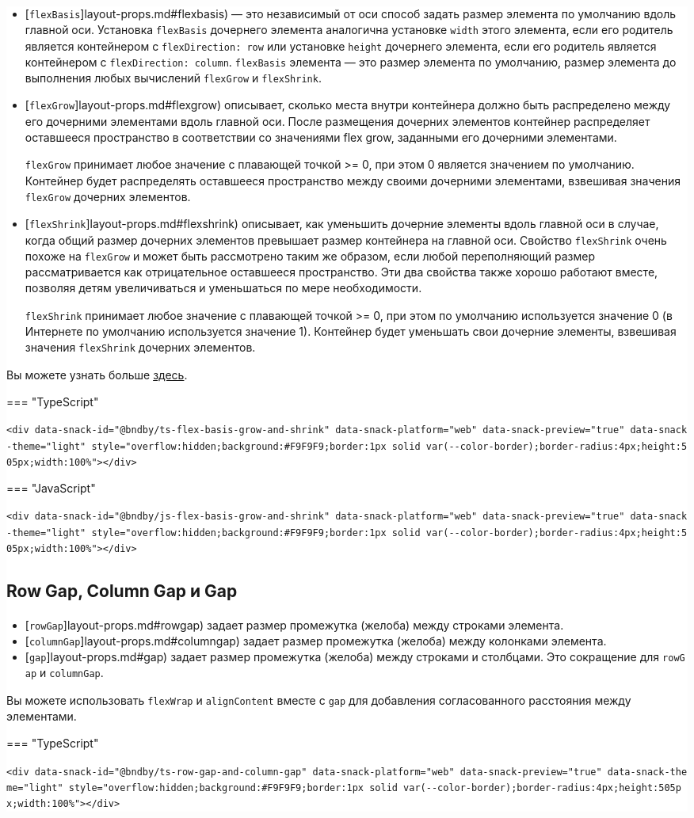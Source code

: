 -   [`flexBasis`]layout-props.md#flexbasis) — это независимый от оси способ задать размер элемента по умолчанию вдоль главной оси. Установка `flexBasis` дочернего элемента аналогична установке `width` этого элемента, если его родитель является контейнером с `flexDirection: row` или установке `height` дочернего элемента, если его родитель является контейнером с `flexDirection: column`. `flexBasis` элемента — это размер элемента по умолчанию, размер элемента до выполнения любых вычислений `flexGrow` и `flexShrink`.

-   [`flexGrow`]layout-props.md#flexgrow) описывает, сколько места внутри контейнера должно быть распределено между его дочерними элементами вдоль главной оси. После размещения дочерних элементов контейнер распределяет оставшееся пространство в соответствии со значениями flex grow, заданными его дочерними элементами.

    `flexGrow` принимает любое значение с плавающей точкой >= 0, при этом 0 является значением по умолчанию. Контейнер будет распределять оставшееся пространство между своими дочерними элементами, взвешивая значения `flexGrow` дочерних элементов.

-   [`flexShrink`]layout-props.md#flexshrink) описывает, как уменьшить дочерние элементы вдоль главной оси в случае, когда общий размер дочерних элементов превышает размер контейнера на главной оси. Свойство `flexShrink` очень похоже на `flexGrow` и может быть рассмотрено таким же образом, если любой переполняющий размер рассматривается как отрицательное оставшееся пространство. Эти два свойства также хорошо работают вместе, позволяя детям увеличиваться и уменьшаться по мере необходимости.

    `flexShrink` принимает любое значение с плавающей точкой >= 0, при этом по умолчанию используется значение 0 (в Интернете по умолчанию используется значение 1). Контейнер будет уменьшать свои дочерние элементы, взвешивая значения `flexShrink` дочерних элементов.

Вы можете узнать больше [здесь](https://yogalayout.com/docs/flex).

=== "TypeScript"

    <div data-snack-id="@bndby/ts-flex-basis-grow-and-shrink" data-snack-platform="web" data-snack-preview="true" data-snack-theme="light" style="overflow:hidden;background:#F9F9F9;border:1px solid var(--color-border);border-radius:4px;height:505px;width:100%"></div>

=== "JavaScript"

    <div data-snack-id="@bndby/js-flex-basis-grow-and-shrink" data-snack-platform="web" data-snack-preview="true" data-snack-theme="light" style="overflow:hidden;background:#F9F9F9;border:1px solid var(--color-border);border-radius:4px;height:505px;width:100%"></div>

## Row Gap, Column Gap и Gap

-   [`rowGap`]layout-props.md#rowgap) задает размер промежутка (желоба) между строками элемента.
-   [`columnGap`]layout-props.md#columngap) задает размер промежутка (желоба) между колонками элемента.
-   [`gap`]layout-props.md#gap) задает размер промежутка (желоба) между строками и столбцами. Это сокращение для `rowGap` и `columnGap`.

Вы можете использовать `flexWrap` и `alignContent` вместе с `gap` для добавления согласованного расстояния между элементами.

=== "TypeScript"

    <div data-snack-id="@bndby/ts-row-gap-and-column-gap" data-snack-platform="web" data-snack-preview="true" data-snack-theme="light" style="overflow:hidden;background:#F9F9F9;border:1px solid var(--color-border);border-radius:4px;height:505px;width:100%"></div>
